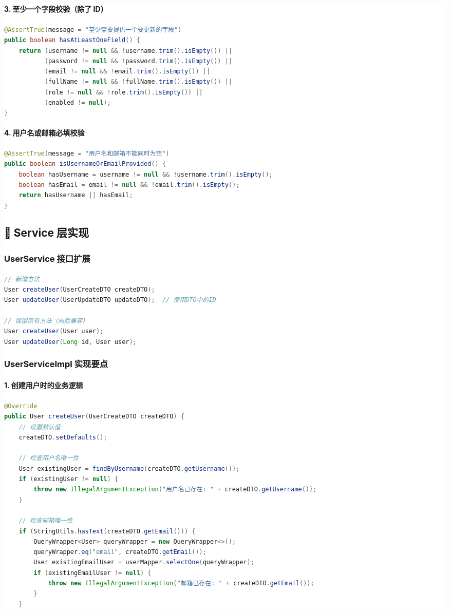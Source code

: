 #### 3. 至少一个字段校验（除了 ID）

```java
@AssertTrue(message = "至少需要提供一个要更新的字段")
public boolean hasAtLeastOneField() {
    return (username != null && !username.trim().isEmpty()) ||
           (password != null && !password.trim().isEmpty()) ||
           (email != null && !email.trim().isEmpty()) ||
           (fullName != null && !fullName.trim().isEmpty()) ||
           (role != null && !role.trim().isEmpty()) ||
           (enabled != null);
}
```

#### 4. 用户名或邮箱必填校验

```java
@AssertTrue(message = "用户名和邮箱不能同时为空")
public boolean isUsernameOrEmailProvided() {
    boolean hasUsername = username != null && !username.trim().isEmpty();
    boolean hasEmail = email != null && !email.trim().isEmpty();
    return hasUsername || hasEmail;
}
```

## 🔧 Service 层实现

### UserService 接口扩展

```java
// 新增方法
User createUser(UserCreateDTO createDTO);
User updateUser(UserUpdateDTO updateDTO);  // 使用DTO中的ID

// 保留原有方法（向后兼容）
User createUser(User user);
User updateUser(Long id, User user);
```

### UserServiceImpl 实现要点

#### 1. 创建用户时的业务逻辑

```java
@Override
public User createUser(UserCreateDTO createDTO) {
    // 设置默认值
    createDTO.setDefaults();

    // 检查用户名唯一性
    User existingUser = findByUsername(createDTO.getUsername());
    if (existingUser != null) {
        throw new IllegalArgumentException("用户名已存在: " + createDTO.getUsername());
    }

    // 检查邮箱唯一性
    if (StringUtils.hasText(createDTO.getEmail())) {
        QueryWrapper<User> queryWrapper = new QueryWrapper<>();
        queryWrapper.eq("email", createDTO.getEmail());
        User existingEmailUser = userMapper.selectOne(queryWrapper);
        if (existingEmailUser != null) {
            throw new IllegalArgumentException("邮箱已存在: " + createDTO.getEmail());
        }
    }

```